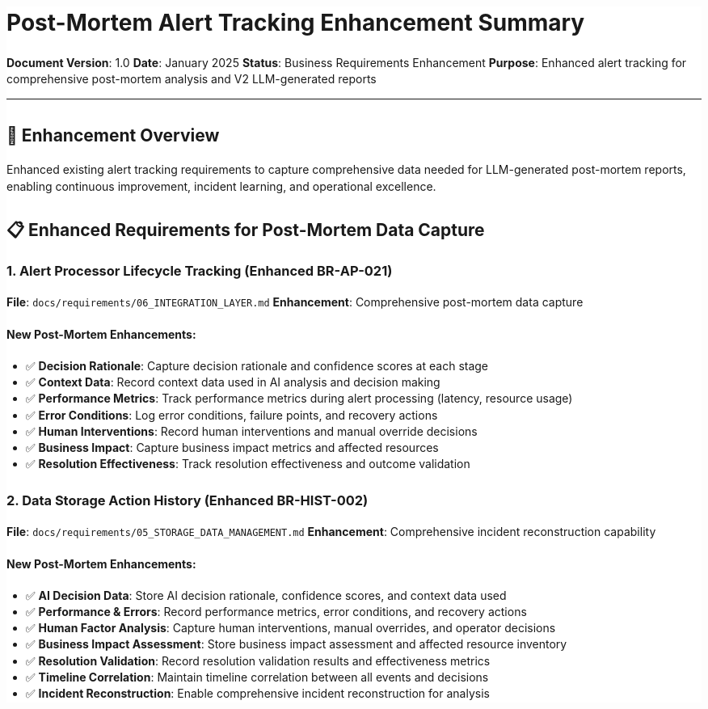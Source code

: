 # Post-Mortem Alert Tracking Enhancement Summary

**Document Version**: 1.0
**Date**: January 2025
**Status**: Business Requirements Enhancement
**Purpose**: Enhanced alert tracking for comprehensive post-mortem analysis and V2 LLM-generated reports

---

## 🎯 **Enhancement Overview**

Enhanced existing alert tracking requirements to capture comprehensive data needed for LLM-generated post-mortem reports, enabling continuous improvement, incident learning, and operational excellence.

## 📋 **Enhanced Requirements for Post-Mortem Data Capture**

### **1. Alert Processor Lifecycle Tracking (Enhanced BR-AP-021)**
**File**: `docs/requirements/06_INTEGRATION_LAYER.md`
**Enhancement**: Comprehensive post-mortem data capture

#### **New Post-Mortem Enhancements**:
- ✅ **Decision Rationale**: Capture decision rationale and confidence scores at each stage
- ✅ **Context Data**: Record context data used in AI analysis and decision making
- ✅ **Performance Metrics**: Track performance metrics during alert processing (latency, resource usage)
- ✅ **Error Conditions**: Log error conditions, failure points, and recovery actions
- ✅ **Human Interventions**: Record human interventions and manual override decisions
- ✅ **Business Impact**: Capture business impact metrics and affected resources
- ✅ **Resolution Effectiveness**: Track resolution effectiveness and outcome validation

### **2. Data Storage Action History (Enhanced BR-HIST-002)**
**File**: `docs/requirements/05_STORAGE_DATA_MANAGEMENT.md`
**Enhancement**: Comprehensive incident reconstruction capability

#### **New Post-Mortem Enhancements**:
- ✅ **AI Decision Data**: Store AI decision rationale, confidence scores, and context data used
- ✅ **Performance & Errors**: Record performance metrics, error conditions, and recovery actions
- ✅ **Human Factor Analysis**: Capture human interventions, manual overrides, and operator decisions
- ✅ **Business Impact Assessment**: Store business impact assessment and affected resource inventory
- ✅ **Resolution Validation**: Record resolution validation results and effectiveness metrics
- ✅ **Timeline Correlation**: Maintain timeline correlation between all events and decisions
- ✅ **Incident Reconstruction**: Enable comprehensive incident reconstruction for analysis
